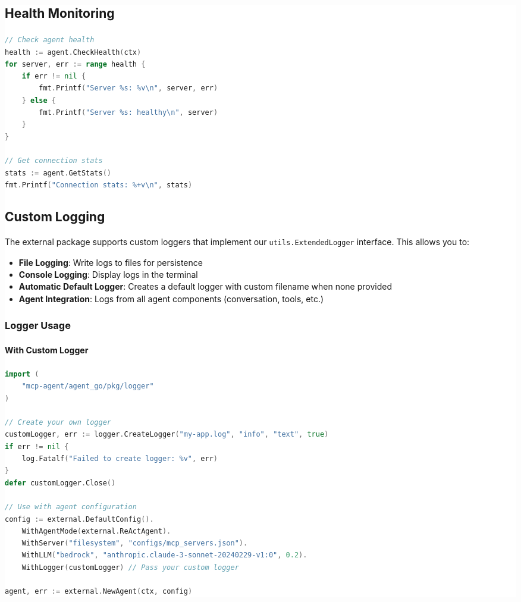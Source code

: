 ## Health Monitoring

```go
// Check agent health
health := agent.CheckHealth(ctx)
for server, err := range health {
    if err != nil {
        fmt.Printf("Server %s: %v\n", server, err)
    } else {
        fmt.Printf("Server %s: healthy\n", server)
    }
}

// Get connection stats
stats := agent.GetStats()
fmt.Printf("Connection stats: %+v\n", stats)
```

## Custom Logging

The external package supports custom loggers that implement our `utils.ExtendedLogger` interface. This allows you to:

- **File Logging**: Write logs to files for persistence
- **Console Logging**: Display logs in the terminal
- **Automatic Default Logger**: Creates a default logger with custom filename when none provided
- **Agent Integration**: Logs from all agent components (conversation, tools, etc.)

### Logger Usage

#### With Custom Logger
```go
import (
    "mcp-agent/agent_go/pkg/logger"
)

// Create your own logger
customLogger, err := logger.CreateLogger("my-app.log", "info", "text", true)
if err != nil {
    log.Fatalf("Failed to create logger: %v", err)
}
defer customLogger.Close()

// Use with agent configuration
config := external.DefaultConfig().
    WithAgentMode(external.ReActAgent).
    WithServer("filesystem", "configs/mcp_servers.json").
    WithLLM("bedrock", "anthropic.claude-3-sonnet-20240229-v1:0", 0.2).
    WithLogger(customLogger) // Pass your custom logger

agent, err := external.NewAgent(ctx, config)
```
